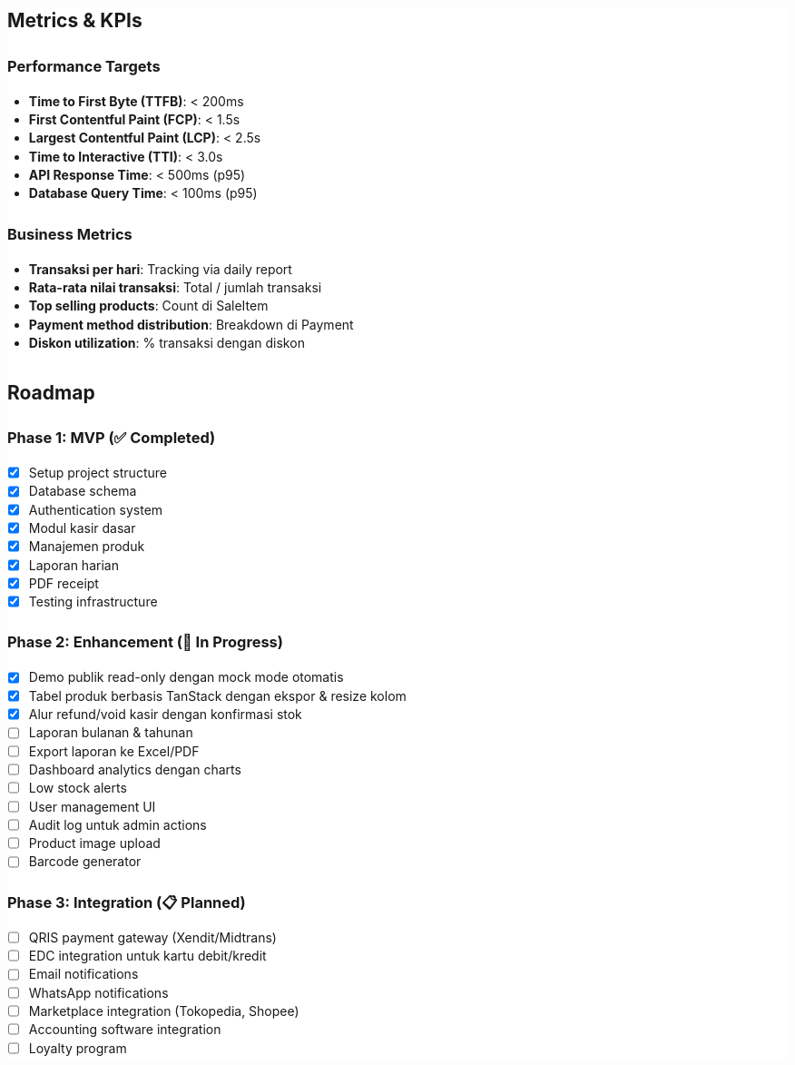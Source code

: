 ## Metrics & KPIs

### Performance Targets

- **Time to First Byte (TTFB)**: < 200ms
- **First Contentful Paint (FCP)**: < 1.5s
- **Largest Contentful Paint (LCP)**: < 2.5s
- **Time to Interactive (TTI)**: < 3.0s
- **API Response Time**: < 500ms (p95)
- **Database Query Time**: < 100ms (p95)

### Business Metrics

- **Transaksi per hari**: Tracking via daily report
- **Rata-rata nilai transaksi**: Total / jumlah transaksi
- **Top selling products**: Count di SaleItem
- **Payment method distribution**: Breakdown di Payment
- **Diskon utilization**: % transaksi dengan diskon

## Roadmap

### Phase 1: MVP (✅ Completed)

- [x] Setup project structure
- [x] Database schema
- [x] Authentication system
- [x] Modul kasir dasar
- [x] Manajemen produk
- [x] Laporan harian
- [x] PDF receipt
- [x] Testing infrastructure

### Phase 2: Enhancement (🚧 In Progress)

- [x] Demo publik read-only dengan mock mode otomatis
- [x] Tabel produk berbasis TanStack dengan ekspor & resize kolom
- [x] Alur refund/void kasir dengan konfirmasi stok
- [ ] Laporan bulanan & tahunan
- [ ] Export laporan ke Excel/PDF
- [ ] Dashboard analytics dengan charts
- [ ] Low stock alerts
- [ ] User management UI
- [ ] Audit log untuk admin actions
- [ ] Product image upload
- [ ] Barcode generator

### Phase 3: Integration (📋 Planned)

- [ ] QRIS payment gateway (Xendit/Midtrans)
- [ ] EDC integration untuk kartu debit/kredit
- [ ] Email notifications
- [ ] WhatsApp notifications
- [ ] Marketplace integration (Tokopedia, Shopee)
- [ ] Accounting software integration
- [ ] Loyalty program
